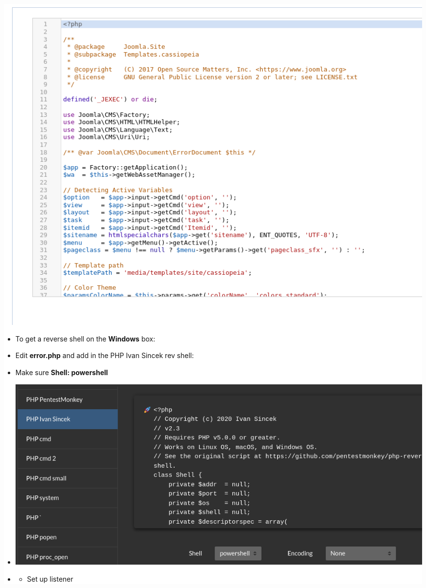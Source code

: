 ![image44](../resources/0c7c8195e69a4e6caf320f3f230c11e3.png)

- To get a reverse shell on the **Windows** box:

- Edit **error.php** and add in the PHP Ivan Sincek rev shell:

- Make sure **Shell: powershell**
- ![image45](../resources/8e1dec2bec2d43fda73a620e1f563330.png)
- 
  - Set up listener
